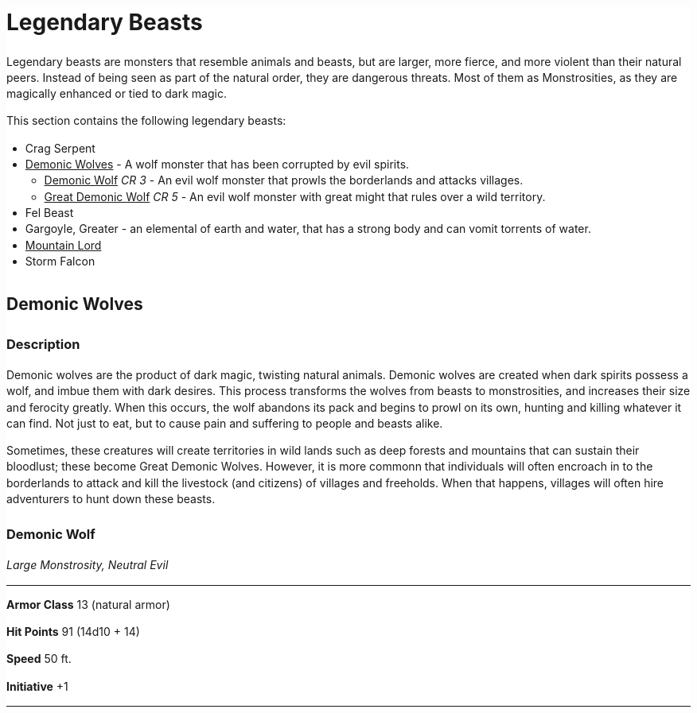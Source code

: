 # Legendary Beasts

Legendary beasts are monsters that resemble animals and beasts, but are larger, more fierce, and more violent than their natural peers.  Instead of being seen as part of the natural order, they are dangerous threats.  Most of them as Monstrosities, as they are magically enhanced or tied to dark magic.

This section contains the following legendary beasts:

* Crag Serpent
* [Demonic Wolves](legendaryBeasts.md#demonic-wolves) - A wolf monster that has been corrupted by evil spirits.
    * [Demonic Wolf](legendaryBeasts.md#demonic-wolf) *CR 3* - An evil wolf monster that prowls the borderlands and attacks villages. 
    * [Great Demonic Wolf](legendaryBeasts.md#great-demonic-wolf) *CR 5* - An evil wolf monster with great might that rules over a wild territory.
* Fel Beast
* Gargoyle, Greater - an elemental of earth and water, that has a strong body and can vomit torrents of water.
* [Mountain Lord](legendaryBeasts.md#mountain-lord)
* Storm Falcon

## Demonic Wolves

### Description

Demonic wolves are the product of dark magic, twisting natural animals.  Demonic wolves are created when dark spirits possess a wolf, and imbue them with dark desires.  This process transforms the wolves from beasts to monstrosities, and increases their size and ferocity greatly.  When this occurs, the wolf abandons its pack and begins to prowl on its own, hunting and killing whatever it can find.  Not just to eat, but to cause pain and suffering to people and beasts alike.

Sometimes, these creatures will create territories in wild lands such as deep forests and mountains that can sustain their bloodlust; these become Great Demonic Wolves.  However, it is more commonn that individuals will often encroach in to the borderlands to attack and kill the livestock (and citizens) of villages and freeholds.  When that happens, villages will often hire adventurers to hunt down these beasts.

### Demonic Wolf

*Large Monstrosity, Neutral Evil*

---

**Armor Class** 13 (natural armor)

**Hit Points** 91 (14d10 + 14)

**Speed** 50 ft.

**Initiative** +1

---

